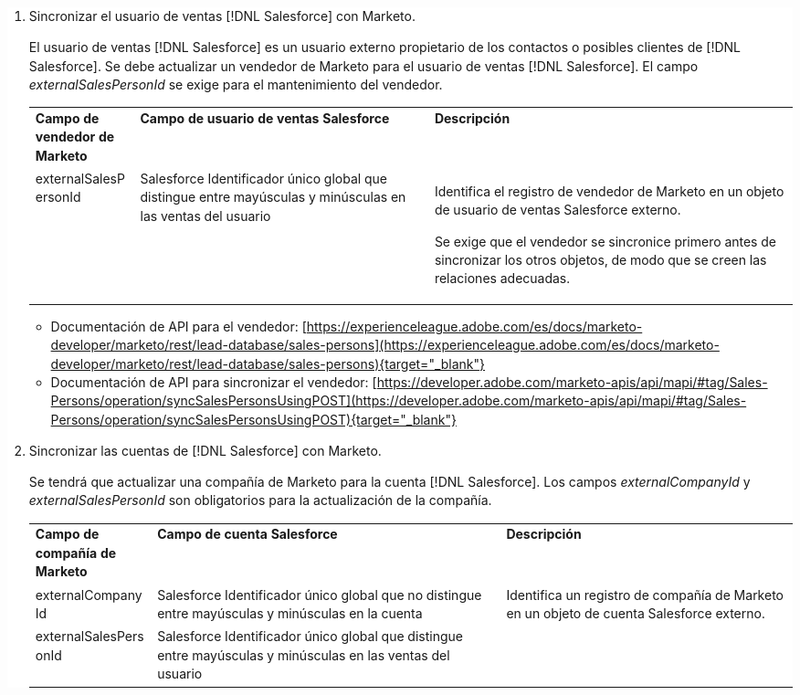 1. Sincronizar el usuario de ventas [!DNL Salesforce] con Marketo.

   El usuario de ventas [!DNL Salesforce] es un usuario externo propietario de los contactos o posibles clientes de [!DNL Salesforce]. Se debe actualizar un vendedor de Marketo para el usuario de ventas [!DNL Salesforce]. El campo *externalSalesPersonId* se exige para el mantenimiento del vendedor.

   <table> 
    <colgroup> 
     <col> 
     <col> 
     <col> 
    </colgroup> 
    <tbody> 
     <tr> 
      <td><strong>Campo de vendedor de Marketo</strong></td> 
        <td><strong>Campo de usuario de ventas <span class="dnl">Salesforce</span></strong></td> 
      <td><strong>Descripción</strong></td> 
     </tr> 
     <tr> 
      <td>externalSalesPersonId</td> 
        <td><span class="dnl">Salesforce</span> Identificador único global que distingue entre mayúsculas y minúsculas en las ventas del usuario</td> 
      <td><p>Identifica el registro de vendedor de Marketo en un objeto de usuario de ventas <span class="dnl">Salesforce</span> externo.</p><p>Se exige que el vendedor se sincronice primero antes de sincronizar los otros objetos, de modo que se creen las relaciones adecuadas.</p></td> 
     </tr> 
    </tbody> 
   </table>

   * Documentación de API para el vendedor: [https://experienceleague.adobe.com/es/docs/marketo-developer/marketo/rest/lead-database/sales-persons](https://experienceleague.adobe.com/es/docs/marketo-developer/marketo/rest/lead-database/sales-persons){target="_blank"}
   * Documentación de API para sincronizar el vendedor: [https://developer.adobe.com/marketo-apis/api/mapi/#tag/Sales-Persons/operation/syncSalesPersonsUsingPOST](https://developer.adobe.com/marketo-apis/api/mapi/#tag/Sales-Persons/operation/syncSalesPersonsUsingPOST){target="_blank"}

1. Sincronizar las cuentas de [!DNL Salesforce] con Marketo.

   Se tendrá que actualizar una compañía de Marketo para la cuenta [!DNL Salesforce]. Los campos _externalCompanyId_ y _externalSalesPersonId_ son obligatorios para la actualización de la compañía.

   <table> 
    <colgroup> 
     <col> 
     <col> 
     <col> 
    </colgroup> 
    <tbody> 
     <tr> 
      <td><strong>Campo de compañía de Marketo</strong></td> 
        <td><strong>Campo de cuenta <span class="dnl">Salesforce</span></strong></td> 
      <td><strong>Descripción</strong></td> 
     </tr> 
     <tr> 
      <td>externalCompanyId</td> 
        <td><span class="dnl">Salesforce</span> Identificador único global que no distingue entre mayúsculas y minúsculas en la cuenta</td> 
        <td>Identifica un registro de compañía de Marketo en un objeto de cuenta <span class="dnl">Salesforce</span> externo.</td> 
     </tr> 
     <tr> 
      <td>externalSalesPersonId</td> 
        <td><span class="dnl">Salesforce</span> Identificador único global que distingue entre mayúsculas y minúsculas en las ventas del usuario</td> 